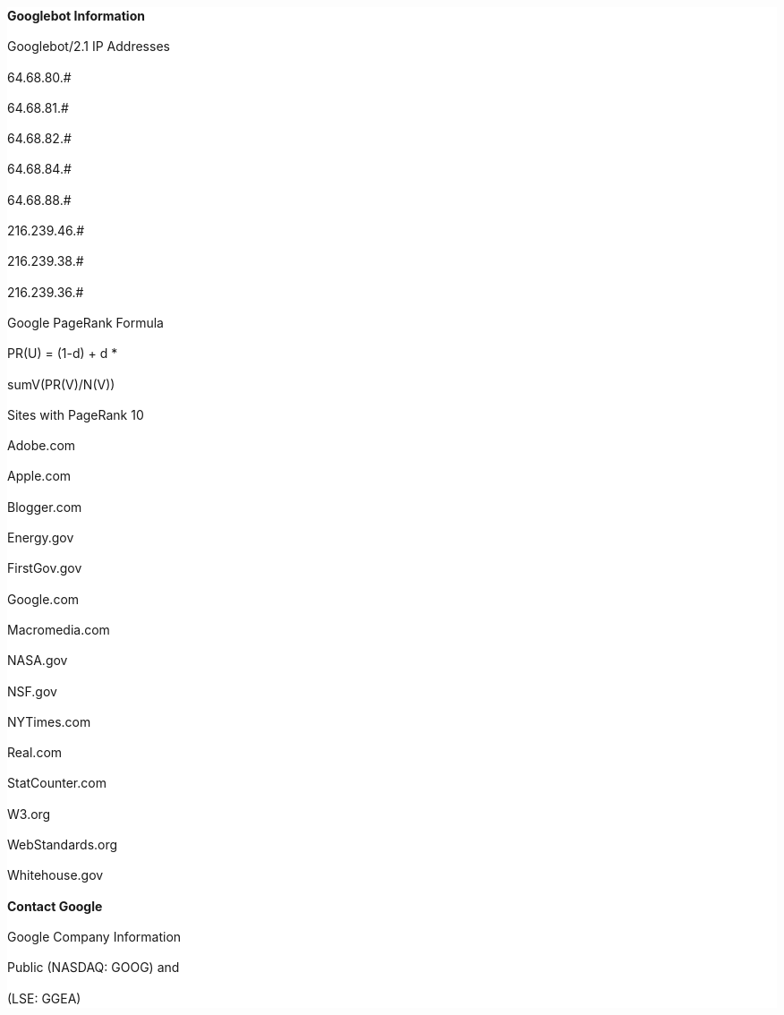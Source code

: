 **Googlebot Information**

Googlebot/2.1 IP Addresses
  
64.68.80.#
  
64.68.81.#
  
64.68.82.#
  
64.68.84.#
  
64.68.88.#
  
216.239.46.#
  
216.239.38.#
  
216.239.36.#
  
Google PageRank Formula
  
PR(U) = (1-d) + d *
  
sumV(PR(V)/N(V))
  
Sites with PageRank 10
  
Adobe.com
  
Apple.com
  
Blogger.com
  
Energy.gov
  
FirstGov.gov
  
Google.com
  
Macromedia.com
  
NASA.gov
  
NSF.gov
  
NYTimes.com
  
Real.com
  
StatCounter.com
  
W3.org
  
WebStandards.org
  
Whitehouse.gov

**Contact Google**

Google Company Information
  
Public (NASDAQ: GOOG) and
  
(LSE: GGEA)
  